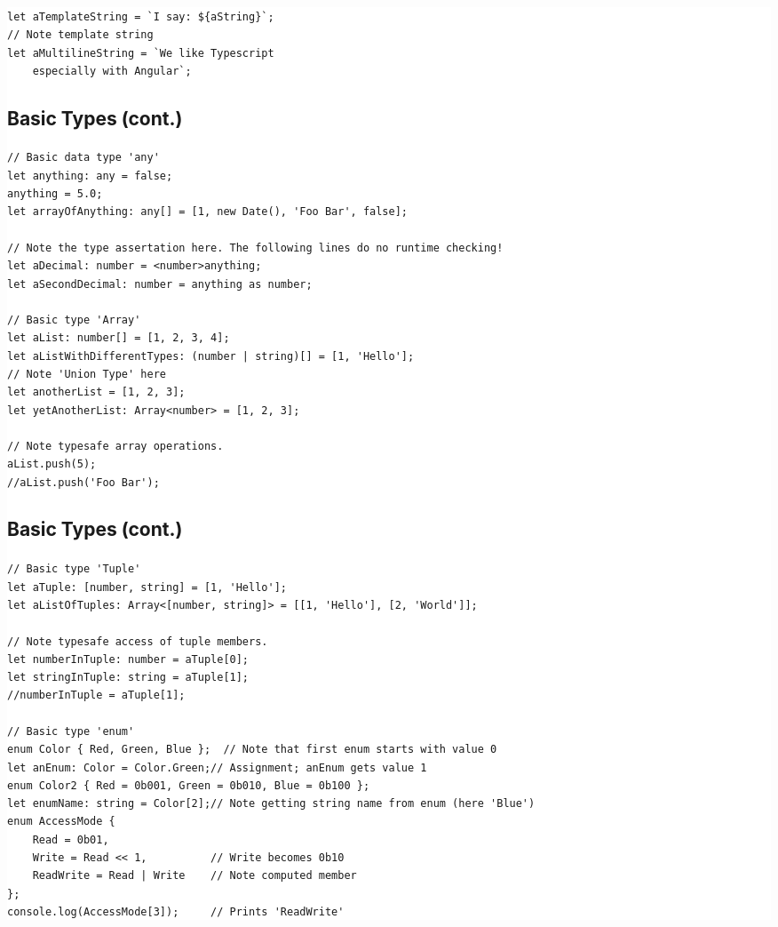 ```
let aTemplateString = `I say: ${aString}`;
// Note template string
let aMultilineString = `We like Typescript
    especially with Angular`;
```



## Basic Types (cont.)

```
// Basic data type 'any'
let anything: any = false;
anything = 5.0;
let arrayOfAnything: any[] = [1, new Date(), 'Foo Bar', false];

// Note the type assertation here. The following lines do no runtime checking!
let aDecimal: number = <number>anything;
let aSecondDecimal: number = anything as number;

// Basic type 'Array'
let aList: number[] = [1, 2, 3, 4];
let aListWithDifferentTypes: (number | string)[] = [1, 'Hello'];
// Note 'Union Type' here
let anotherList = [1, 2, 3];
let yetAnotherList: Array<number> = [1, 2, 3];

// Note typesafe array operations.
aList.push(5);
//aList.push('Foo Bar');
```



## Basic Types (cont.)

```
// Basic type 'Tuple'
let aTuple: [number, string] = [1, 'Hello'];
let aListOfTuples: Array<[number, string]> = [[1, 'Hello'], [2, 'World']];

// Note typesafe access of tuple members.
let numberInTuple: number = aTuple[0];
let stringInTuple: string = aTuple[1];
//numberInTuple = aTuple[1];

// Basic type 'enum'
enum Color { Red, Green, Blue };  // Note that first enum starts with value 0
let anEnum: Color = Color.Green;// Assignment; anEnum gets value 1
enum Color2 { Red = 0b001, Green = 0b010, Blue = 0b100 };
let enumName: string = Color[2];// Note getting string name from enum (here 'Blue')
enum AccessMode { 
    Read = 0b01, 
    Write = Read << 1,          // Write becomes 0b10
    ReadWrite = Read | Write    // Note computed member 
};
console.log(AccessMode[3]);     // Prints 'ReadWrite'
```
